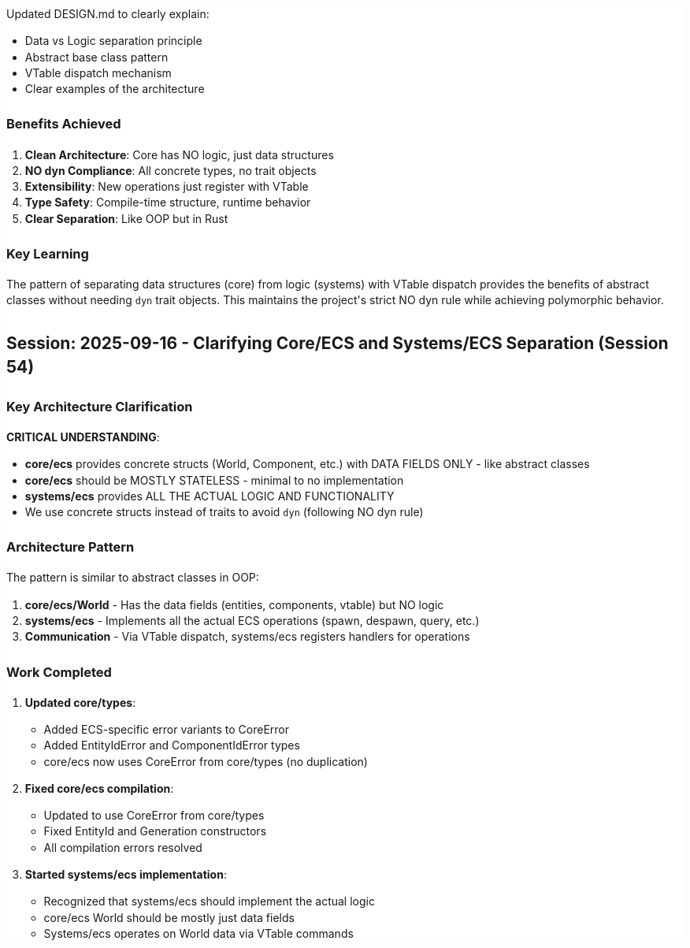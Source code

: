 Updated DESIGN.md to clearly explain:
- Data vs Logic separation principle
- Abstract base class pattern
- VTable dispatch mechanism
- Clear examples of the architecture

### Benefits Achieved

1. **Clean Architecture**: Core has NO logic, just data structures
2. **NO dyn Compliance**: All concrete types, no trait objects
3. **Extensibility**: New operations just register with VTable
4. **Type Safety**: Compile-time structure, runtime behavior
5. **Clear Separation**: Like OOP but in Rust

### Key Learning

The pattern of separating data structures (core) from logic (systems) with VTable dispatch provides the benefits of abstract classes without needing `dyn` trait objects. This maintains the project's strict NO dyn rule while achieving polymorphic behavior.

## Session: 2025-09-16 - Clarifying Core/ECS and Systems/ECS Separation (Session 54)

### Key Architecture Clarification

**CRITICAL UNDERSTANDING**: 
- **core/ecs** provides concrete structs (World, Component, etc.) with DATA FIELDS ONLY - like abstract classes
- **core/ecs** should be MOSTLY STATELESS - minimal to no implementation
- **systems/ecs** provides ALL THE ACTUAL LOGIC AND FUNCTIONALITY
- We use concrete structs instead of traits to avoid `dyn` (following NO dyn rule)

### Architecture Pattern

The pattern is similar to abstract classes in OOP:
1. **core/ecs/World** - Has the data fields (entities, components, vtable) but NO logic
2. **systems/ecs** - Implements all the actual ECS operations (spawn, despawn, query, etc.)
3. **Communication** - Via VTable dispatch, systems/ecs registers handlers for operations

### Work Completed

1. **Updated core/types**:
   - Added ECS-specific error variants to CoreError
   - Added EntityIdError and ComponentIdError types
   - core/ecs now uses CoreError from core/types (no duplication)

2. **Fixed core/ecs compilation**:
   - Updated to use CoreError from core/types
   - Fixed EntityId and Generation constructors
   - All compilation errors resolved

3. **Started systems/ecs implementation**:
   - Recognized that systems/ecs should implement the actual logic
   - core/ecs World should be mostly just data fields
   - Systems/ecs operates on World data via VTable commands
